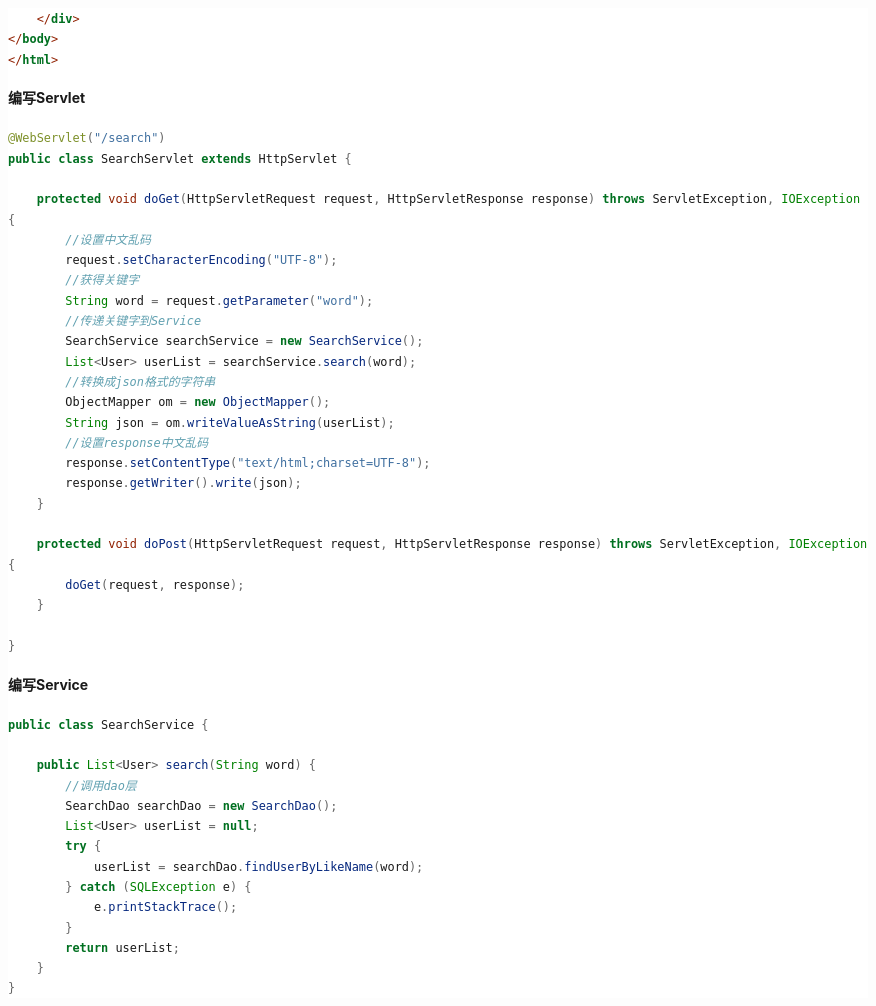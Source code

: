 ```html
	</div>
</body>
</html>

```

#### 编写Servlet

```java
@WebServlet("/search")
public class SearchServlet extends HttpServlet {
	
	protected void doGet(HttpServletRequest request, HttpServletResponse response) throws ServletException, IOException {
		//设置中文乱码
		request.setCharacterEncoding("UTF-8");
		//获得关键字
		String word = request.getParameter("word");
		//传递关键字到Service
		SearchService searchService = new SearchService();
		List<User> userList = searchService.search(word);
		//转换成json格式的字符串
		ObjectMapper om = new ObjectMapper();
		String json = om.writeValueAsString(userList);
		//设置response中文乱码
		response.setContentType("text/html;charset=UTF-8");
		response.getWriter().write(json);
	}

	protected void doPost(HttpServletRequest request, HttpServletResponse response) throws ServletException, IOException {
		doGet(request, response);
	}

}


```

#### 编写Service

```java
public class SearchService {

	public List<User> search(String word) {
		//调用dao层
		SearchDao searchDao = new SearchDao();
		List<User> userList = null;
		try {
			userList = searchDao.findUserByLikeName(word);
		} catch (SQLException e) {
			e.printStackTrace();
		}
		return userList;
	}
}

```
